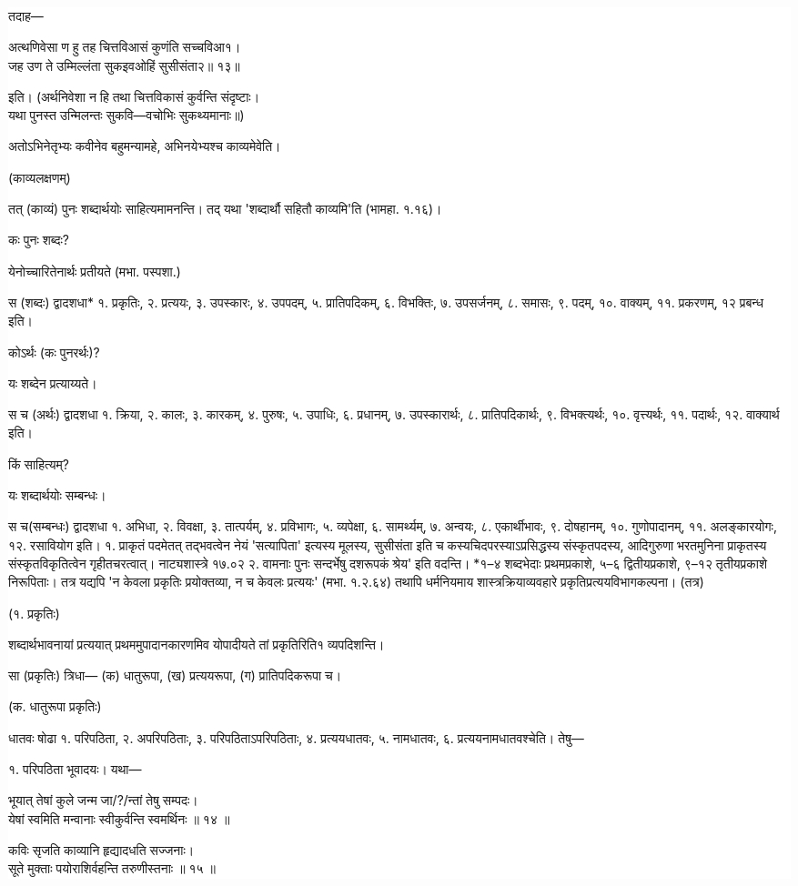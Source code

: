तदाह—

अत्थणिवेसा ण हु तह चित्तविआसं कुणंति सच्चविआ१।  
जह उण ते उम्मिल्लंता सुकइवओहिं सुसीसंता२॥ १३॥  

 इति। 
(अर्थनिवेशा न हि तथा चित्तविकासं कुर्वन्ति संदृष्टाः।  
यथा पुनस्त उन्मिलन्तः सुकवि—वचोभिः सुकथ्यमानाः॥)  

अतोऽभिनेतृभ्यः कवीनेव बहुमन्यामहे, अभिनयेभ्यश्च काव्यमेवेति।

(काव्यलक्षणम्)

तत् (काव्यं) पुनः शब्दार्थयोः साहित्यमामनन्ति। तद् यथा 'शब्दार्थौ सहितौ काव्यमि'ति (भामहा. १.१६)।

कः पुनः शब्दः?

येनोच्चारितेनार्थः प्रतीयते (मभा. पस्पशा.)

स (शब्दः) द्वादशधा* १. प्रकृतिः, २. प्रत्ययः, ३. उपस्कारः, ४. उपपदम्, ५. प्रातिपदिकम्, ६. विभक्‍तिः, ७. उपसर्जनम्, ८. समासः, ९. पदम्, १०. वाक्यम्, ११. प्रकरणम्, १२ प्रबन्ध इति।

कोऽर्थः (कः पुनरर्थः)?

यः शब्देन प्रत्याय्यते।

स च (अर्थः) द्वादशधा १. क्रिया, २. कालः, ३. कारकम्, ४. पुरुषः, ५. उपाधिः, ६. प्रधानम्, ७. उपस्कारार्थः, ८. प्रातिपदिकार्थः, ९. विभक्त्यर्थः, १०. वृत्त्यर्थः, ११. पदार्थः, १२. वाक्यार्थ इति।

किं साहित्यम्?

यः शब्दार्थयोः सम्बन्धः।

स च(सम्बन्धः) द्वादशधा १. अभिधा, २. विवक्षा, ३. तात्पर्यम्, ४. प्रविभागः, ५. व्यपेक्षा, ६. सामर्थ्यम्, ७. अन्वयः, ८. एकार्थीभावः, ९. दोषहानम्, १०. गुणोपादानम्, ११. अलङ्कारयोगः, १२. रसावियोग इति।
 १. प्राकृतं पदमेतत् तद्‌भवत्वेन नेयं 'सत्यापिता' इत्यस्य मूलस्य, सुसीसंता इति च कस्यचिदपरस्याऽप्रसिद्धस्य संस्कृतपदस्य, आदिगुरुणा भरतमुनिना प्राकृतस्य संस्कृतविकृतित्वेन गृहीतचरत्वात्। नाट्यशास्त्रे १७.०२ २. वामनाः पुनः सन्दर्भेषु दशरूपकं श्रेय' इति वदन्ति। *१–४ शब्दभेदाः प्रथमप्रकाशे, ५–६ द्वितीयप्रकाशे, ९–१२ तृतीयप्रकाशे निरूपिताः। 
तत्र यद्यपि 'न केवला प्रकृतिः प्रयोक्‍तव्या, न च केवलः प्रत्ययः' (मभा. १.२.६४) तथापि धर्मनियमाय शास्त्रक्रियाव्यवहारे प्रकृतिप्रत्ययविभागकल्पना। (तत्र)

(१. प्रकृतिः)

शब्दार्थभावनायां प्रत्ययात् प्रथममुपादानकारणमिव योपादीयते तां प्रकृतिरिति१ व्यपदिशन्ति।

सा (प्रकृतिः) त्रिधा— (क) धातुरूपा, (ख) प्रत्ययरूपा, (ग) प्रातिपदिकरूपा च।

(क. धातुरूपा प्रकृतिः)

धातवः षोढा १. परिपठिता, २. अपरिपठिताः, ३. परिपठिताऽपरिपठिताः, ४. प्रत्ययधातवः, ५. नामधातवः, ६. प्रत्ययनामधातवश्‍चेति। तेषु—

१. परिपठिता भूवादयः। यथा—

भूयात् तेषां कुले जन्म जा/?/न्तां तेषु सम्पदः।  
येषां स्वमिति मन्वानाः स्वीकुर्वन्ति स्वमर्थिनः ॥ १४ ॥  

कविः सृजति काव्यानि हृद्यादधति सज्जनाः।  
सूते मुक्ताः पयोराशिर्वहन्ति तरुणीस्तनाः ॥ १५ ॥  
